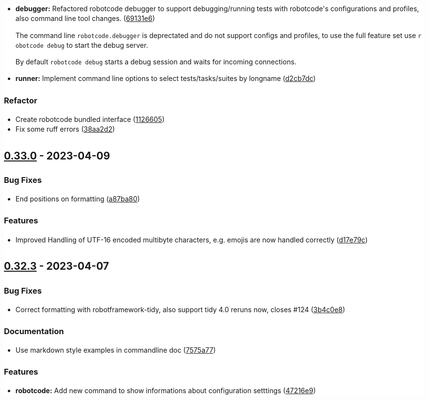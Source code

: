 - **debugger:** Refactored robotcode debugger to support debugging/running tests with robotcode's configurations and profiles, also command line tool changes. ([69131e6](https://github.com/robotcodedev/robotcode/commit/69131e6a65fd82de7db1f445bfd0b6991bfac951))

  The command line `robotcode.debugger` is deprectated and do not support configs and profiles, to use the full feature set use `robotcode debug` to start the debug server.

  By default `robotcode debug` starts a debug session and waits for incoming connections.

- **runner:** Implement command line options to select tests/tasks/suites by longname ([d2cb7dc](https://github.com/robotcodedev/robotcode/commit/d2cb7dc1daff8932003b013dc1c069356194050c))


### Refactor

- Create robotcode bundled interface ([1126605](https://github.com/robotcodedev/robotcode/commit/1126605c52fb17993c875358e8e1ddca2a8ea224))
- Fix some ruff errors ([38aa2d2](https://github.com/robotcodedev/robotcode/commit/38aa2d230ae785719eae86785ed0fd4b66036ee8))


## [0.33.0](https://github.com/robotcodedev/robotcode/compare/v0.32.3..v0.33.0) - 2023-04-09

### Bug Fixes

- End positions on formatting ([a87ba80](https://github.com/robotcodedev/robotcode/commit/a87ba805ad800f91067c912fa6984605ec1bebe4))


### Features

- Improved Handling of UTF-16 encoded multibyte characters, e.g. emojis are now handled correctly ([d17e79c](https://github.com/robotcodedev/robotcode/commit/d17e79c258837cc24c9f69f30358c4a7c1adfed9))


## [0.32.3](https://github.com/robotcodedev/robotcode/compare/v0.32.2..v0.32.3) - 2023-04-07

### Bug Fixes

- Correct formatting with robotframework-tidy, also support tidy 4.0 reruns now, closes #124 ([3b4c0e8](https://github.com/robotcodedev/robotcode/commit/3b4c0e87dec4a1cb62800ccd70c3d7b01b9e7ce9))


### Documentation

- Use markdown style examples in commandline doc ([7575a77](https://github.com/robotcodedev/robotcode/commit/7575a77a73bceeb99ee3a2ffba7e06f8d7072e19))


### Features

- **robotcode:** Add new command to show informations about configuration setttings ([47216e9](https://github.com/robotcodedev/robotcode/commit/47216e9179a6a1744fee95b3b25d98734281c674))
